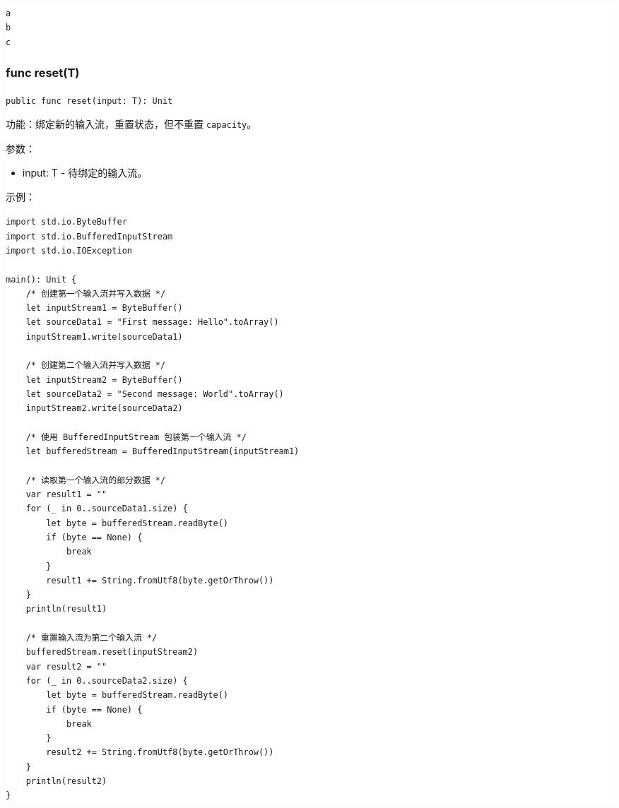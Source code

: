 ```text
a
b
c
```

### func reset(T)

```cangjie
public func reset(input: T): Unit
```

功能：绑定新的输入流，重置状态，但不重置 `capacity`。

参数：

- input: T - 待绑定的输入流。

示例：


```cangjie
import std.io.ByteBuffer
import std.io.BufferedInputStream
import std.io.IOException

main(): Unit {
    /* 创建第一个输入流并写入数据 */
    let inputStream1 = ByteBuffer()
    let sourceData1 = "First message: Hello".toArray()
    inputStream1.write(sourceData1)

    /* 创建第二个输入流并写入数据 */
    let inputStream2 = ByteBuffer()
    let sourceData2 = "Second message: World".toArray()
    inputStream2.write(sourceData2)

    /* 使用 BufferedInputStream 包装第一个输入流 */
    let bufferedStream = BufferedInputStream(inputStream1)

    /* 读取第一个输入流的部分数据 */
    var result1 = ""
    for (_ in 0..sourceData1.size) {
        let byte = bufferedStream.readByte()
        if (byte == None) {
            break
        }
        result1 += String.fromUtf8(byte.getOrThrow())
    }
    println(result1)

    /* 重置输入流为第二个输入流 */
    bufferedStream.reset(inputStream2)
    var result2 = ""
    for (_ in 0..sourceData2.size) {
        let byte = bufferedStream.readByte()
        if (byte == None) {
            break
        }
        result2 += String.fromUtf8(byte.getOrThrow())
    }
    println(result2)
}
```
